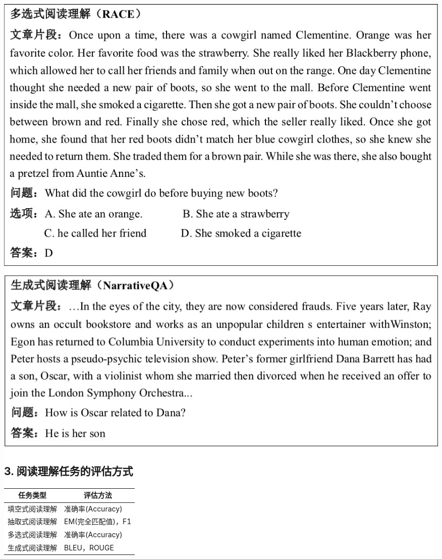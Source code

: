 ![multi](image/multi.png)

![free-text](image/free-text.png)

## 3. 阅读理解任务的评估方式

| 任务类型       | 评估方法           |
| -------------- | ------------------ |
| 填空式阅读理解 | 准确率(Accuracy)   |
| 抽取式阅读理解 | EM(完全匹配值)，F1 |
| 多选式阅读理解 | 准确率(Accuracy)   |
| 生成式阅读理解 | BLEU，ROUGE        |
